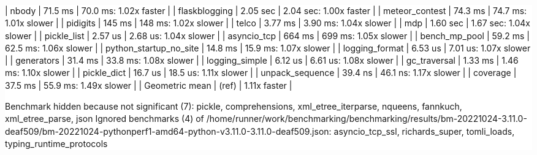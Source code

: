 | nbody                   | 71.5 ms                                                                  | 70.0 ms: 1.02x faster                                       |
| flaskblogging           | 2.05 sec                                                                 | 2.04 sec: 1.00x faster                                      |
| meteor_contest          | 74.3 ms                                                                  | 74.7 ms: 1.01x slower                                       |
| pidigits                | 145 ms                                                                   | 148 ms: 1.02x slower                                        |
| telco                   | 3.77 ms                                                                  | 3.90 ms: 1.04x slower                                       |
| mdp                     | 1.60 sec                                                                 | 1.67 sec: 1.04x slower                                      |
| pickle_list             | 2.57 us                                                                  | 2.68 us: 1.04x slower                                       |
| asyncio_tcp             | 664 ms                                                                   | 699 ms: 1.05x slower                                        |
| bench_mp_pool           | 59.2 ms                                                                  | 62.5 ms: 1.06x slower                                       |
| python_startup_no_site  | 14.8 ms                                                                  | 15.9 ms: 1.07x slower                                       |
| logging_format          | 6.53 us                                                                  | 7.01 us: 1.07x slower                                       |
| generators              | 31.4 ms                                                                  | 33.8 ms: 1.08x slower                                       |
| logging_simple          | 6.12 us                                                                  | 6.61 us: 1.08x slower                                       |
| gc_traversal            | 1.33 ms                                                                  | 1.46 ms: 1.10x slower                                       |
| pickle_dict             | 16.7 us                                                                  | 18.5 us: 1.11x slower                                       |
| unpack_sequence         | 39.4 ns                                                                  | 46.1 ns: 1.17x slower                                       |
| coverage                | 37.5 ms                                                                  | 55.9 ms: 1.49x slower                                       |
| Geometric mean          | (ref)                                                                    | 1.11x faster                                                |

Benchmark hidden because not significant (7): pickle, comprehensions, xml_etree_iterparse, nqueens, fannkuch, xml_etree_parse, json
Ignored benchmarks (4) of /home/runner/work/benchmarking/benchmarking/results/bm-20221024-3.11.0-deaf509/bm-20221024-pythonperf1-amd64-python-v3.11.0-3.11.0-deaf509.json: asyncio_tcp_ssl, richards_super, tomli_loads, typing_runtime_protocols

